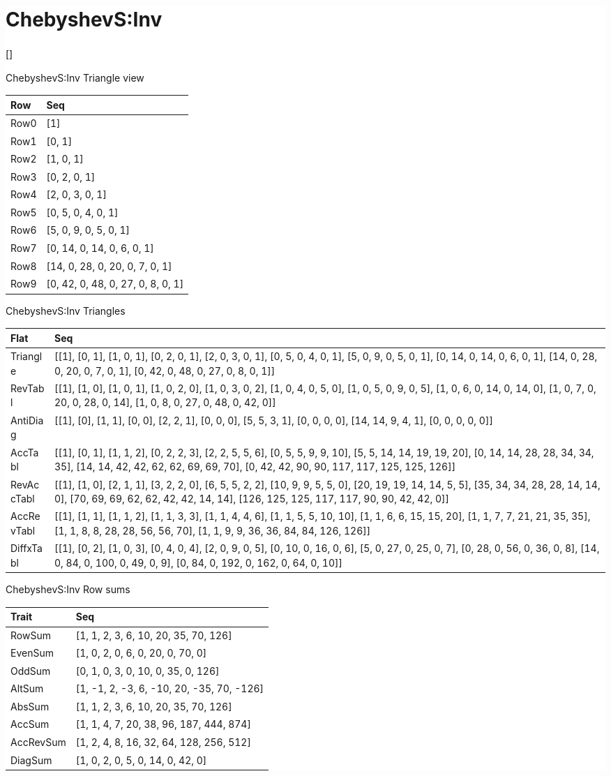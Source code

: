 # ChebyshevS:Inv
[]

ChebyshevS:Inv Triangle view

|  Row   |  Seq   |
| :---   |  :---  |
| Row0 | [1] |
| Row1 | [0, 1] |
| Row2 | [1, 0, 1] |
| Row3 | [0, 2, 0, 1] |
| Row4 | [2, 0, 3, 0, 1] |
| Row5 | [0, 5, 0, 4, 0, 1] |
| Row6 | [5, 0, 9, 0, 5, 0, 1] |
| Row7 | [0, 14, 0, 14, 0, 6, 0, 1] |
| Row8 | [14, 0, 28, 0, 20, 0, 7, 0, 1] |
| Row9 | [0, 42, 0, 48, 0, 27, 0, 8, 0, 1] |

ChebyshevS:Inv Triangles

| Flat       |  Seq  |
| :---       | :---  |
| Triangle   | [[1], [0, 1], [1, 0, 1], [0, 2, 0, 1], [2, 0, 3, 0, 1], [0, 5, 0, 4, 0, 1], [5, 0, 9, 0, 5, 0, 1], [0, 14, 0, 14, 0, 6, 0, 1], [14, 0, 28, 0, 20, 0, 7, 0, 1], [0, 42, 0, 48, 0, 27, 0, 8, 0, 1]] |
| RevTabl    | [[1], [1, 0], [1, 0, 1], [1, 0, 2, 0], [1, 0, 3, 0, 2], [1, 0, 4, 0, 5, 0], [1, 0, 5, 0, 9, 0, 5], [1, 0, 6, 0, 14, 0, 14, 0], [1, 0, 7, 0, 20, 0, 28, 0, 14], [1, 0, 8, 0, 27, 0, 48, 0, 42, 0]] |
| AntiDiag   | [[1], [0], [1, 1], [0, 0], [2, 2, 1], [0, 0, 0], [5, 5, 3, 1], [0, 0, 0, 0], [14, 14, 9, 4, 1], [0, 0, 0, 0, 0]] |
| AccTabl    | [[1], [0, 1], [1, 1, 2], [0, 2, 2, 3], [2, 2, 5, 5, 6], [0, 5, 5, 9, 9, 10], [5, 5, 14, 14, 19, 19, 20], [0, 14, 14, 28, 28, 34, 34, 35], [14, 14, 42, 42, 62, 62, 69, 69, 70], [0, 42, 42, 90, 90, 117, 117, 125, 125, 126]] |
| RevAccTabl | [[1], [1, 0], [2, 1, 1], [3, 2, 2, 0], [6, 5, 5, 2, 2], [10, 9, 9, 5, 5, 0], [20, 19, 19, 14, 14, 5, 5], [35, 34, 34, 28, 28, 14, 14, 0], [70, 69, 69, 62, 62, 42, 42, 14, 14], [126, 125, 125, 117, 117, 90, 90, 42, 42, 0]] |
| AccRevTabl | [[1], [1, 1], [1, 1, 2], [1, 1, 3, 3], [1, 1, 4, 4, 6], [1, 1, 5, 5, 10, 10], [1, 1, 6, 6, 15, 15, 20], [1, 1, 7, 7, 21, 21, 35, 35], [1, 1, 8, 8, 28, 28, 56, 56, 70], [1, 1, 9, 9, 36, 36, 84, 84, 126, 126]] |
| DiffxTabl  | [[1], [0, 2], [1, 0, 3], [0, 4, 0, 4], [2, 0, 9, 0, 5], [0, 10, 0, 16, 0, 6], [5, 0, 27, 0, 25, 0, 7], [0, 28, 0, 56, 0, 36, 0, 8], [14, 0, 84, 0, 100, 0, 49, 0, 9], [0, 84, 0, 192, 0, 162, 0, 64, 0, 10]] |

ChebyshevS:Inv Row sums

| Trait        |   Seq  |
| :---         |  :---  |
| RowSum       | [1, 1, 2, 3, 6, 10, 20, 35, 70, 126] |
| EvenSum      | [1, 0, 2, 0, 6, 0, 20, 0, 70, 0] |
| OddSum       | [0, 1, 0, 3, 0, 10, 0, 35, 0, 126] |
| AltSum       | [1, -1, 2, -3, 6, -10, 20, -35, 70, -126] |
| AbsSum       | [1, 1, 2, 3, 6, 10, 20, 35, 70, 126] |
| AccSum       | [1, 1, 4, 7, 20, 38, 96, 187, 444, 874] |
| AccRevSum    | [1, 2, 4, 8, 16, 32, 64, 128, 256, 512] |
| DiagSum      | [1, 0, 2, 0, 5, 0, 14, 0, 42, 0] |
